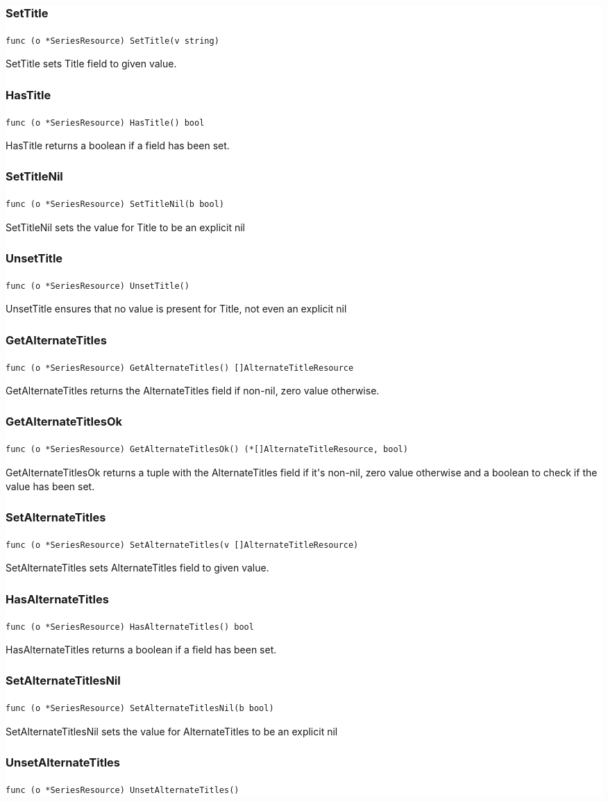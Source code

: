### SetTitle

`func (o *SeriesResource) SetTitle(v string)`

SetTitle sets Title field to given value.

### HasTitle

`func (o *SeriesResource) HasTitle() bool`

HasTitle returns a boolean if a field has been set.

### SetTitleNil

`func (o *SeriesResource) SetTitleNil(b bool)`

 SetTitleNil sets the value for Title to be an explicit nil

### UnsetTitle
`func (o *SeriesResource) UnsetTitle()`

UnsetTitle ensures that no value is present for Title, not even an explicit nil
### GetAlternateTitles

`func (o *SeriesResource) GetAlternateTitles() []AlternateTitleResource`

GetAlternateTitles returns the AlternateTitles field if non-nil, zero value otherwise.

### GetAlternateTitlesOk

`func (o *SeriesResource) GetAlternateTitlesOk() (*[]AlternateTitleResource, bool)`

GetAlternateTitlesOk returns a tuple with the AlternateTitles field if it's non-nil, zero value otherwise
and a boolean to check if the value has been set.

### SetAlternateTitles

`func (o *SeriesResource) SetAlternateTitles(v []AlternateTitleResource)`

SetAlternateTitles sets AlternateTitles field to given value.

### HasAlternateTitles

`func (o *SeriesResource) HasAlternateTitles() bool`

HasAlternateTitles returns a boolean if a field has been set.

### SetAlternateTitlesNil

`func (o *SeriesResource) SetAlternateTitlesNil(b bool)`

 SetAlternateTitlesNil sets the value for AlternateTitles to be an explicit nil

### UnsetAlternateTitles
`func (o *SeriesResource) UnsetAlternateTitles()`
